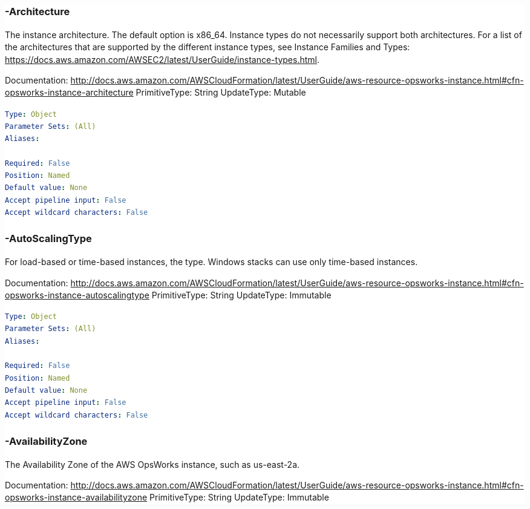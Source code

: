 ### -Architecture
The instance architecture.
The default option is x86_64.
Instance types do not necessarily support both architectures.
For a list of the architectures that are supported by the different instance types, see Instance Families and Types: https://docs.aws.amazon.com/AWSEC2/latest/UserGuide/instance-types.html.

Documentation: http://docs.aws.amazon.com/AWSCloudFormation/latest/UserGuide/aws-resource-opsworks-instance.html#cfn-opsworks-instance-architecture
PrimitiveType: String
UpdateType: Mutable

```yaml
Type: Object
Parameter Sets: (All)
Aliases:

Required: False
Position: Named
Default value: None
Accept pipeline input: False
Accept wildcard characters: False
```

### -AutoScalingType
For load-based or time-based instances, the type.
Windows stacks can use only time-based instances.

Documentation: http://docs.aws.amazon.com/AWSCloudFormation/latest/UserGuide/aws-resource-opsworks-instance.html#cfn-opsworks-instance-autoscalingtype
PrimitiveType: String
UpdateType: Immutable

```yaml
Type: Object
Parameter Sets: (All)
Aliases:

Required: False
Position: Named
Default value: None
Accept pipeline input: False
Accept wildcard characters: False
```

### -AvailabilityZone
The Availability Zone of the AWS OpsWorks instance, such as us-east-2a.

Documentation: http://docs.aws.amazon.com/AWSCloudFormation/latest/UserGuide/aws-resource-opsworks-instance.html#cfn-opsworks-instance-availabilityzone
PrimitiveType: String
UpdateType: Immutable
